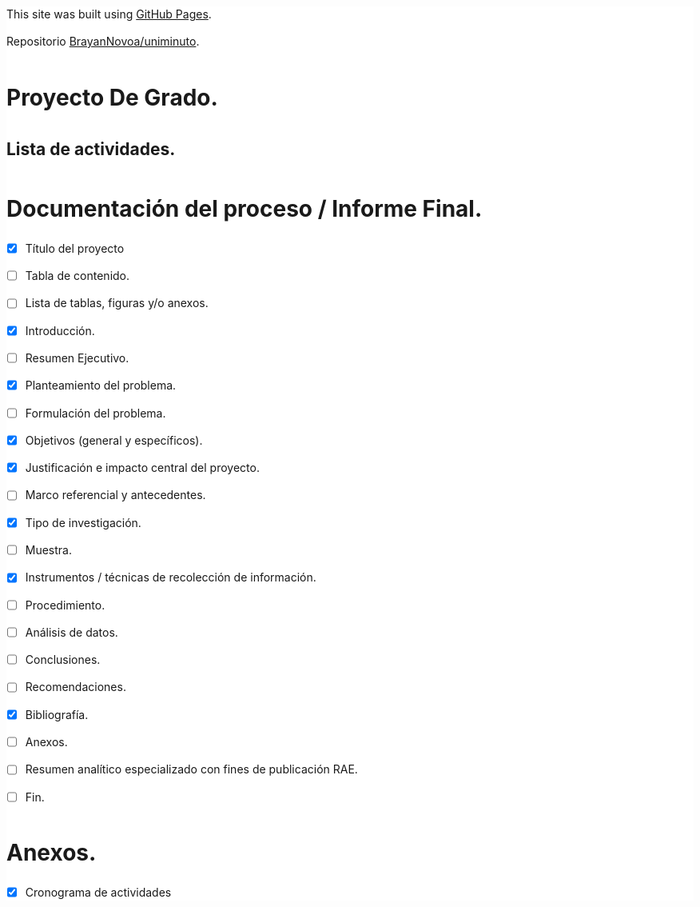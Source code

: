 This site was built using [GitHub Pages](https://pages.github.com/).

Repositorio [BrayanNovoa/uniminuto](https://github.com/BrayanNovoa/uniminuto).
# Proyecto De Grado.
## Lista de actividades.


# Documentación del proceso / Informe Final.
- [x] Título del proyecto
- [ ] Tabla de contenido.
- [ ] Lista de tablas, figuras y/o anexos.
- [x] Introducción.
- [ ] Resumen Ejecutivo.
- [x] Planteamiento del problema.
- [ ] Formulación del problema.
- [x] Objetivos (general y específicos).
- [x] Justificación e impacto central del proyecto.
- [ ] Marco referencial y antecedentes.
- [x] Tipo de investigación.
- [ ] Muestra.
- [x] Instrumentos / técnicas de recolección de información.
- [ ] Procedimiento.
- [ ] Análisis de datos.
- [ ] Conclusiones.
- [ ] Recomendaciones.
- [x] Bibliografía.
- [ ] Anexos.
- [ ] Resumen analítico especializado con fines de publicación RAE.
- [ ] Fin.


# Anexos.
- [x] Cronograma de actividades